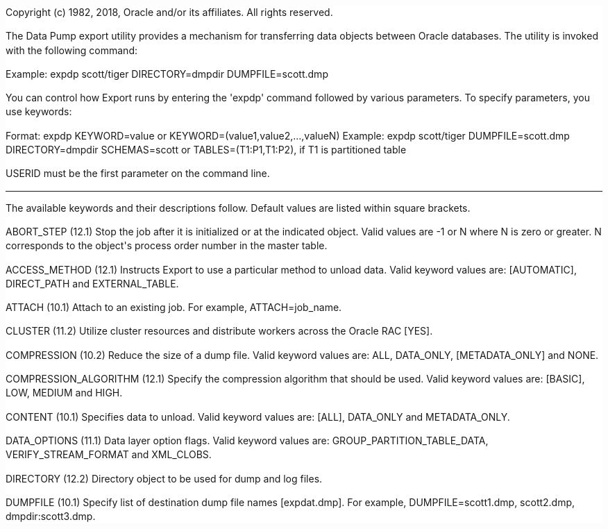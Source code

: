 Copyright (c) 1982, 2018, Oracle and/or its affiliates. All rights reserved.

The Data Pump export utility provides a mechanism for transferring data objects
between Oracle databases. The utility is invoked with the following command:

Example: expdp scott/tiger DIRECTORY=dmpdir DUMPFILE=scott.dmp

You can control how Export runs by entering the 'expdp' command followed
by various parameters. To specify parameters, you use keywords:

Format: expdp KEYWORD=value or KEYWORD=(value1,value2,...,valueN)
Example: expdp scott/tiger DUMPFILE=scott.dmp DIRECTORY=dmpdir SCHEMAS=scott
or TABLES=(T1:P1,T1:P2), if T1 is partitioned table

USERID must be the first parameter on the command line.

---

The available keywords and their descriptions follow. Default values are listed within square brackets.

ABORT_STEP (12.1)
Stop the job after it is initialized or at the indicated object.
Valid values are -1 or N where N is zero or greater.
N corresponds to the object's process order number in the master table.

ACCESS_METHOD (12.1)
Instructs Export to use a particular method to unload data.
Valid keyword values are: \[AUTOMATIC\], DIRECT_PATH and EXTERNAL_TABLE.

ATTACH (10.1)
Attach to an existing job.
For example, ATTACH=job_name.

CLUSTER (11.2)
Utilize cluster resources and distribute workers across the Oracle RAC \[YES\].

COMPRESSION (10.2)
Reduce the size of a dump file.
Valid keyword values are: ALL, DATA_ONLY, \[METADATA_ONLY\] and NONE.

COMPRESSION_ALGORITHM (12.1)
Specify the compression algorithm that should be used.
Valid keyword values are: \[BASIC\], LOW, MEDIUM and HIGH.

CONTENT (10.1)
Specifies data to unload.
Valid keyword values are: \[ALL\], DATA_ONLY and METADATA_ONLY.

DATA_OPTIONS (11.1)
Data layer option flags.
Valid keyword values are: GROUP_PARTITION_TABLE_DATA, VERIFY_STREAM_FORMAT and XML_CLOBS.

DIRECTORY (12.2)
Directory object to be used for dump and log files.

DUMPFILE (10.1)
Specify list of destination dump file names \[expdat.dmp\].
For example, DUMPFILE=scott1.dmp, scott2.dmp, dmpdir:scott3.dmp.


[1]: https://oracle-base.com/
[2]: https://oracle-base.com/articles/10g/oracle-data-pump-10g#
[3]: https://oracle-base.com/dba/scripts
[4]: https://oracle-base.com/blog/
[5]: https://oracle-base.com/articles/misc/videos
[6]: https://oracle-base.com/articles/10g/oracle-data-pump-10g#
[7]: https://oracle-base.com/articles/10g/oracle-data-pump-10g?display_type=printable
[8]: https://oracle-base.com/misc/site-info
[9]: https://x.com/intent/post?text=Oracle%20Data%20Pump%20(expdp%2C%20impdp)%20in%20Oracle%20Database%2010g%2C%2011g%2C%2012c%2C%2018c%2C%2019c%2C%2021c%2C%2023ai%20-%20ORACLE-BASE%20https%3A%2F%2Foracle-base.com%2Farticles%2F10g%2Foracle-data-pump-10g
[10]: https://www.facebook.com/sharer/sharer.php?u=https%3A%2F%2Foracle-base.com%2Farticles%2F10g%2Foracle-data-pump-10g&title=Oracle%20Data%20Pump%20(expdp%2C%20impdp)%20in%20Oracle%20Database%2010g%2C%2011g%2C%2012c%2C%2018c%2C%2019c%2C%2021c%2C%2023ai%20-%20ORACLE-BASE
[11]: https://www.linkedin.com/sharing/share-offsite/?url=https%3A%2F%2Foracle-base.com%2Farticles%2F10g%2Foracle-data-pump-10g
[12]: https://www.reddit.com/submit?url=https%3A%2F%2Foracle-base.com%2Farticles%2F10g%2Foracle-data-pump-10g&title=Oracle%20Data%20Pump%20(expdp%2C%20impdp)%20in%20Oracle%20Database%2010g%2C%2011g%2C%2012c%2C%2018c%2C%2019c%2C%2021c%2C%2023ai%20-%20ORACLE-BASE
[13]: https://threads.net/intent/post?text=Oracle%20Data%20Pump%20(expdp%2C%20impdp)%20in%20Oracle%20Database%2010g%2C%2011g%2C%2012c%2C%2018c%2C%2019c%2C%2021c%2C%2023ai%20-%20ORACLE-BASE%20https%3A%2F%2Foracle-base.com%2Farticles%2F10g%2Foracle-data-pump-10g
[14]: https://www.youtube.com/c/oraclebasepage?sub_confirmation=1
[15]: https://oracle-base.com/articles/8i/articles-8i
[16]: https://oracle-base.com/articles/9i/articles-9i
[17]: https://oracle-base.com/articles/10g/articles-10g
[18]: https://oracle-base.com/articles/11g/articles-11g
[19]: https://oracle-base.com/articles/12c/articles-12c
[20]: https://oracle-base.com/articles/13c/articles-13c
[21]: https://oracle-base.com/articles/18c/articles-18c
[22]: https://oracle-base.com/articles/19c/articles-19c
[23]: https://oracle-base.com/articles/21c/articles-21c
[24]: https://oracle-base.com/articles/23/articles-23
[25]: https://oracle-base.com/articles/24/articles-24
[26]: https://oracle-base.com/articles/misc/articles-misc
[27]: https://oracle-base.com/articles/plsql/articles-plsql
[28]: https://oracle-base.com/articles/sql/articles-sql
[29]: https://oracle-base.com/articles/rac/articles-rac
[30]: https://oracle-base.com/articles/web/articles-web
[31]: https://oracle-base.com/articles/linux/articles-linux
[32]: https://oracle-base.com/
[33]: https://oracle-base.com/articles
[34]: https://oracle-base.com/articles/10g
[35]: https://oracle-base.com/articles/10g/null
[36]: https://oracle-base.com/articles/10g/oracle-data-pump-10g#GettingStarted
[37]: https://oracle-base.com/articles/10g/oracle-data-pump-10g#TableExpImp
[38]: https://oracle-base.com/articles/10g/oracle-data-pump-10g#SchemaExpImp
[39]: https://oracle-base.com/articles/10g/oracle-data-pump-10g#DatabaseExpImp
[40]: https://oracle-base.com/articles/10g/oracle-data-pump-10g#IncludeExclude
[41]: https://oracle-base.com/articles/10g/oracle-data-pump-10g#content-and-query
[42]: https://oracle-base.com/articles/10g/oracle-data-pump-10g#NetworkExportsImports
[43]: https://oracle-base.com/articles/10g/oracle-data-pump-10g#Flashback
[44]: https://oracle-base.com/articles/10g/oracle-data-pump-10g#MiscellaneousInformation
[45]: https://oracle-base.com/articles/10g/oracle-data-pump-10g#DataPumpAPI
[46]: https://oracle-base.com/articles/10g/oracle-data-pump-10g#ExternalTables
[47]: https://oracle-base.com/articles/10g/oracle-data-pump-10g#secure-external-password-store
[48]: https://oracle-base.com/articles/10g/oracle-data-pump-10g#roles
[49]: https://oracle-base.com/articles/10g/oracle-data-pump-10g#interactive-command-mode
[50]: https://oracle-base.com/articles/10g/oracle-data-pump-10g#Help
[51]: https://oracle-base.com/articles/10g/oracle-data-pump-10g#expdp
[52]: https://oracle-base.com/articles/10g/oracle-data-pump-10g#impdp
[53]: https://oracle-base.com/articles/10g/oracle-data-pump-10g#time-zone-file-version
[54]: https://oracle-base.com/articles/misc/articles-misc#data-pump
[55]: https://oracle-base.com/articles/10g/oracle-data-pump-10g
[56]: https://oracle-base.com/articles/11g/data-pump-enhancements-11gr1
[57]: https://oracle-base.com/articles/12c/data-pump-enhancements-12cr1
[58]: https://oracle-base.com/articles/12c/data-pump-enhancements-12cr2
[59]: https://oracle-base.com/articles/18c/data-pump-enhancements-18c
[60]: https://oracle-base.com/articles/19c/data-pump-enhancements-19c
[61]: https://oracle-base.com/articles/21c/data-pump-enhancements-21c
[62]: https://oracle-base.com/articles/misc/transportable-tablespaces
[63]: https://oracle-base.com/articles/misc/sql-developer-31-data-pump-wizards
[64]: https://oracle-base.com/articles/vm/oracle-cloud-autonomous-data-warehouse-adw-import-data-from-object-store
[65]: https://oracle-base.com/articles/10g/null
[66]: https://oracle-base.com/articles/10g/null
[67]: https://oracle-base.com/articles/10g/expdpEMP_DEPT.log
[68]: https://oracle-base.com/articles/10g/impdpEMP_DEPT.log
[69]: https://oracle-base.com/articles/10g/null
[70]: https://oracle-base.com/articles/10g/expdpSCOTT.log
[71]: https://oracle-base.com/articles/10g/impdpSCOTT.log
[72]: https://oracle-base.com/articles/10g/null
[73]: https://oracle-base.com/articles/10g/expdpDB10G.log
[74]: https://oracle-base.com/articles/10g/null
[75]: https://oracle-base.com/articles/10g/null
[76]: https://oracle-base.com/articles/10g/null
[77]: https://oracle-base.com/articles/10g/null
[78]: https://oracle-base.com/articles/10g/null
[79]: https://oracle-base.com/articles/10g/null
[80]: https://oracle-base.com/articles/misc/data-pump-api
[81]: https://oracle-base.com/articles/10g/null
[82]: https://oracle-base.com/articles/10g/null
[83]: https://oracle-base.com/articles/10g/secure-external-password-store-10gr2
[84]: https://oracle-base.com/articles/10g/null
[85]: https://oracle-base.com/articles/10g/null
[86]: https://oracle-base.com/articles/10g/data-pump-interactive-command-mode
[87]: https://oracle-base.com/articles/10g/null
[88]: https://oracle-base.com/articles/10g/null
[89]: https://oracle-base.com/articles/10g/null
[90]: https://oracle-base.com/articles/10g/null
[91]: https://oracle-base.com/articles/misc/update-database-time-zone-file
[92]: http://docs.oracle.com/cd/B14117_01/server.101/b10825/toc.htm
[93]: http://docs.oracle.com/cd/B19306_01/server.102/b14215/toc.htm
[94]: http://docs.oracle.com/cd/B28359_01/server.111/b28319/toc.htm
[95]: http://docs.oracle.com/cd/E11882_01/server.112/e22490/toc.htm
[96]: https://oracle-base.com/articles/misc/articles-misc#data-pump
[97]: https://oracle-base.com/articles/10g/oracle-data-pump-10g
[98]: https://oracle-base.com/articles/11g/data-pump-enhancements-11gr1
[99]: https://oracle-base.com/articles/12c/data-pump-enhancements-12cr1
[100]: https://oracle-base.com/articles/12c/data-pump-enhancements-12cr2
[101]: https://oracle-base.com/articles/18c/data-pump-enhancements-18c
[102]: https://oracle-base.com/articles/19c/data-pump-enhancements-19c
[103]: https://oracle-base.com/articles/21c/data-pump-enhancements-21c
[104]: https://oracle-base.com/articles/misc/transportable-tablespaces
[105]: https://oracle-base.com/articles/misc/sql-developer-31-data-pump-wizards
[106]: https://oracle-base.com/articles/vm/oracle-cloud-autonomous-data-warehouse-adw-import-data-from-object-store
[107]: https://oracle-base.com/articles/10g/oracle-data-pump-10g#Top
[108]: https://oracle-base.com/misc/site-info#contactus
[109]: https://x.com/intent/post?text=Oracle%20Data%20Pump%20(expdp%2C%20impdp)%20in%20Oracle%20Database%2010g%2C%2011g%2C%2012c%2C%2018c%2C%2019c%2C%2021c%2C%2023ai%20-%20ORACLE-BASE%20https%3A%2F%2Foracle-base.com%2Farticles%2F10g%2Foracle-data-pump-10g
[110]: https://www.facebook.com/sharer/sharer.php?u=https%3A%2F%2Foracle-base.com%2Farticles%2F10g%2Foracle-data-pump-10g&title=Oracle%20Data%20Pump%20(expdp%2C%20impdp)%20in%20Oracle%20Database%2010g%2C%2011g%2C%2012c%2C%2018c%2C%2019c%2C%2021c%2C%2023ai%20-%20ORACLE-BASE
[111]: https://www.linkedin.com/sharing/share-offsite/?url=https%3A%2F%2Foracle-base.com%2Farticles%2F10g%2Foracle-data-pump-10g
[112]: https://www.reddit.com/submit?url=https%3A%2F%2Foracle-base.com%2Farticles%2F10g%2Foracle-data-pump-10g&title=Oracle%20Data%20Pump%20(expdp%2C%20impdp)%20in%20Oracle%20Database%2010g%2C%2011g%2C%2012c%2C%2018c%2C%2019c%2C%2021c%2C%2023ai%20-%20ORACLE-BASE
[113]: https://threads.net/intent/post?text=Oracle%20Data%20Pump%20(expdp%2C%20impdp)%20in%20Oracle%20Database%2010g%2C%2011g%2C%2012c%2C%2018c%2C%2019c%2C%2021c%2C%2023ai%20-%20ORACLE-BASE%20https%3A%2F%2Foracle-base.com%2Farticles%2F10g%2Foracle-data-pump-10g
[114]: https://www.youtube.com/c/oraclebasepage?sub_confirmation=1
[115]: https://oracle-base.com/
[116]: https://oracle-base.com/articles/articles
[117]: https://oracle-base.com/dba/scripts
[118]: https://oracle-base.com/blog/
[119]: https://oracle-base.com/misc/ocp-certification
[120]: https://oracle-base.com/articles/misc/videos
[121]: https://oracle-base.com/misc/miscellaneous
[122]: https://oracle-base.com/misc/site-info
[123]: https://oracle-base.com/misc/site-info#biog
[124]: https://oracle-base.com/misc/site-info#copyright
[1]: https://oracle-base.com/
[2]: https://oracle-base.com/articles/11g/data-pump-enhancements-11gr1#
[3]: https://oracle-base.com/dba/scripts
[4]: https://oracle-base.com/blog/
[5]: https://oracle-base.com/articles/misc/videos
[6]: https://oracle-base.com/articles/11g/data-pump-enhancements-11gr1#
[7]: https://oracle-base.com/articles/11g/data-pump-enhancements-11gr1?display_type=printable
[8]: https://oracle-base.com/misc/site-info
[9]: https://x.com/intent/post?text=Data%20Pump%20(expdp%2C%20impdp)%20Enhancements%20in%20Oracle%20Database%2011g%20Release%201%20-%20ORACLE-BASE%20https%3A%2F%2Foracle-base.com%2Farticles%2F11g%2Fdata-pump-enhancements-11gr1
[10]: https://www.facebook.com/sharer/sharer.php?u=https%3A%2F%2Foracle-base.com%2Farticles%2F11g%2Fdata-pump-enhancements-11gr1&title=Data%20Pump%20(expdp%2C%20impdp)%20Enhancements%20in%20Oracle%20Database%2011g%20Release%201%20-%20ORACLE-BASE
[11]: https://www.linkedin.com/sharing/share-offsite/?url=https%3A%2F%2Foracle-base.com%2Farticles%2F11g%2Fdata-pump-enhancements-11gr1
[12]: https://www.reddit.com/submit?url=https%3A%2F%2Foracle-base.com%2Farticles%2F11g%2Fdata-pump-enhancements-11gr1&title=Data%20Pump%20(expdp%2C%20impdp)%20Enhancements%20in%20Oracle%20Database%2011g%20Release%201%20-%20ORACLE-BASE
[13]: https://threads.net/intent/post?text=Data%20Pump%20(expdp%2C%20impdp)%20Enhancements%20in%20Oracle%20Database%2011g%20Release%201%20-%20ORACLE-BASE%20https%3A%2F%2Foracle-base.com%2Farticles%2F11g%2Fdata-pump-enhancements-11gr1
[14]: https://www.youtube.com/c/oraclebasepage?sub_confirmation=1
[15]: https://oracle-base.com/articles/8i/articles-8i
[16]: https://oracle-base.com/articles/9i/articles-9i
[17]: https://oracle-base.com/articles/10g/articles-10g
[18]: https://oracle-base.com/articles/11g/articles-11g
[19]: https://oracle-base.com/articles/12c/articles-12c
[20]: https://oracle-base.com/articles/13c/articles-13c
[21]: https://oracle-base.com/articles/18c/articles-18c
[22]: https://oracle-base.com/articles/19c/articles-19c
[23]: https://oracle-base.com/articles/21c/articles-21c
[24]: https://oracle-base.com/articles/23/articles-23
[25]: https://oracle-base.com/articles/24/articles-24
[26]: https://oracle-base.com/articles/misc/articles-misc
[27]: https://oracle-base.com/articles/plsql/articles-plsql
[28]: https://oracle-base.com/articles/sql/articles-sql
[29]: https://oracle-base.com/articles/rac/articles-rac
[30]: https://oracle-base.com/articles/web/articles-web
[31]: https://oracle-base.com/articles/linux/articles-linux
[32]: https://oracle-base.com/
[33]: https://oracle-base.com/articles
[34]: https://oracle-base.com/articles/11g
[35]: https://oracle-base.com/articles/11g/null
[36]: https://oracle-base.com/articles/10g/oracle-data-pump-10g
[37]: https://oracle-base.com/articles/11g/data-pump-enhancements-11gr1#compression
[38]: https://oracle-base.com/articles/11g/data-pump-enhancements-11gr1#encryption_parameters
[39]: https://oracle-base.com/articles/11g/data-pump-enhancements-11gr1#encryption_and_encryption_password
[40]: https://oracle-base.com/articles/11g/data-pump-enhancements-11gr1#encryption_algorithm
[41]: https://oracle-base.com/articles/11g/data-pump-enhancements-11gr1#encryption_mode
[42]: https://oracle-base.com/articles/11g/data-pump-enhancements-11gr1#transportable
[43]: https://oracle-base.com/articles/11g/data-pump-enhancements-11gr1#partition_options
[44]: https://oracle-base.com/articles/11g/data-pump-enhancements-11gr1#reuse_dumpfiles
[45]: https://oracle-base.com/articles/11g/data-pump-enhancements-11gr1#remap_table
[46]: https://oracle-base.com/articles/11g/data-pump-enhancements-11gr1#data_options
[47]: https://oracle-base.com/articles/11g/data-pump-enhancements-11gr1#skip_constraint_errors
[48]: https://oracle-base.com/articles/11g/data-pump-enhancements-11gr1#xml_clobs
[49]: https://oracle-base.com/articles/11g/data-pump-enhancements-11gr1#remap_data
[50]: https://oracle-base.com/articles/11g/data-pump-enhancements-11gr1#miscellaneous
[51]: https://oracle-base.com/articles/misc/articles-misc#data-pump
[52]: https://oracle-base.com/articles/10g/oracle-data-pump-10g
[53]: https://oracle-base.com/articles/11g/data-pump-enhancements-11gr1
[54]: https://oracle-base.com/articles/12c/data-pump-enhancements-12cr1
[55]: https://oracle-base.com/articles/12c/data-pump-enhancements-12cr2
[56]: https://oracle-base.com/articles/18c/data-pump-enhancements-18c
[57]: https://oracle-base.com/articles/19c/data-pump-enhancements-19c
[58]: https://oracle-base.com/articles/21c/data-pump-enhancements-21c
[59]: https://oracle-base.com/articles/misc/transportable-tablespaces
[60]: https://oracle-base.com/articles/11g/null
[61]: http://www.oracle.com/technetwork/database/storage/advanced-compression-whitepaper-130502.pdf
[62]: https://oracle-base.com/articles/11g/null
[63]: https://oracle-base.com/articles/11g/null
[64]: https://oracle-base.com/articles/11g/null
[65]: https://oracle-base.com/articles/11g/null
[66]: https://oracle-base.com/articles/11g/tablespace-encryption-11gr1#wallet_creation
[67]: https://oracle-base.com/articles/11g/null
[68]: https://oracle-base.com/articles/11g/null
[69]: https://oracle-base.com/articles/11g/null
[70]: https://oracle-base.com/articles/11g/null
[71]: https://oracle-base.com/articles/11g/null
[72]: https://oracle-base.com/articles/11g/null
[73]: https://oracle-base.com/articles/11g/null
[74]: https://oracle-base.com/articles/11g/null
[75]: https://oracle-base.com/articles/11g/null
[76]: https://oracle-base.com/articles/misc/articles-misc#data-pump
[77]: https://oracle-base.com/articles/10g/oracle-data-pump-10g
[78]: https://oracle-base.com/articles/11g/data-pump-enhancements-11gr1
[79]: https://oracle-base.com/articles/12c/data-pump-enhancements-12cr1
[80]: https://oracle-base.com/articles/12c/data-pump-enhancements-12cr2
[81]: https://oracle-base.com/articles/18c/data-pump-enhancements-18c
[82]: https://oracle-base.com/articles/19c/data-pump-enhancements-19c
[83]: https://oracle-base.com/articles/21c/data-pump-enhancements-21c
[84]: https://oracle-base.com/articles/misc/transportable-tablespaces
[85]: http://docs.oracle.com/cd/B28359_01/server.111/b28319/whatsnew.htm
[86]: https://oracle-base.com/articles/11g/data-pump-enhancements-11gr1#Top
[87]: https://oracle-base.com/misc/site-info#contactus
[88]: https://x.com/intent/post?text=Data%20Pump%20(expdp%2C%20impdp)%20Enhancements%20in%20Oracle%20Database%2011g%20Release%201%20-%20ORACLE-BASE%20https%3A%2F%2Foracle-base.com%2Farticles%2F11g%2Fdata-pump-enhancements-11gr1
[89]: https://www.facebook.com/sharer/sharer.php?u=https%3A%2F%2Foracle-base.com%2Farticles%2F11g%2Fdata-pump-enhancements-11gr1&title=Data%20Pump%20(expdp%2C%20impdp)%20Enhancements%20in%20Oracle%20Database%2011g%20Release%201%20-%20ORACLE-BASE
[90]: https://www.linkedin.com/sharing/share-offsite/?url=https%3A%2F%2Foracle-base.com%2Farticles%2F11g%2Fdata-pump-enhancements-11gr1
[91]: https://www.reddit.com/submit?url=https%3A%2F%2Foracle-base.com%2Farticles%2F11g%2Fdata-pump-enhancements-11gr1&title=Data%20Pump%20(expdp%2C%20impdp)%20Enhancements%20in%20Oracle%20Database%2011g%20Release%201%20-%20ORACLE-BASE
[92]: https://threads.net/intent/post?text=Data%20Pump%20(expdp%2C%20impdp)%20Enhancements%20in%20Oracle%20Database%2011g%20Release%201%20-%20ORACLE-BASE%20https%3A%2F%2Foracle-base.com%2Farticles%2F11g%2Fdata-pump-enhancements-11gr1
[93]: https://www.youtube.com/c/oraclebasepage?sub_confirmation=1
[94]: https://oracle-base.com/
[95]: https://oracle-base.com/articles/articles
[96]: https://oracle-base.com/dba/scripts
[97]: https://oracle-base.com/blog/
[98]: https://oracle-base.com/misc/ocp-certification
[99]: https://oracle-base.com/articles/misc/videos
[100]: https://oracle-base.com/misc/miscellaneous
[101]: https://oracle-base.com/misc/site-info
[102]: https://oracle-base.com/misc/site-info#biog
[103]: https://oracle-base.com/misc/site-info#copyright
[1]: https://oracle-base.com/
[2]: https://oracle-base.com/articles/12c/data-pump-enhancements-12cr1#
[3]: https://oracle-base.com/dba/scripts
[4]: https://oracle-base.com/blog/
[5]: https://oracle-base.com/articles/misc/videos
[6]: https://oracle-base.com/articles/12c/data-pump-enhancements-12cr1#
[7]: https://oracle-base.com/articles/12c/data-pump-enhancements-12cr1?display_type=printable
[8]: https://oracle-base.com/misc/site-info
[9]: https://x.com/intent/post?text=Data%20Pump%20(expdp%2C%20impdp)%20Enhancements%20in%20Oracle%20Database%2012c%20Release%201%20-%20ORACLE-BASE%20https%3A%2F%2Foracle-base.com%2Farticles%2F12c%2Fdata-pump-enhancements-12cr1
[10]: https://www.facebook.com/sharer/sharer.php?u=https%3A%2F%2Foracle-base.com%2Farticles%2F12c%2Fdata-pump-enhancements-12cr1&title=Data%20Pump%20(expdp%2C%20impdp)%20Enhancements%20in%20Oracle%20Database%2012c%20Release%201%20-%20ORACLE-BASE
[11]: https://www.linkedin.com/sharing/share-offsite/?url=https%3A%2F%2Foracle-base.com%2Farticles%2F12c%2Fdata-pump-enhancements-12cr1
[12]: https://www.reddit.com/submit?url=https%3A%2F%2Foracle-base.com%2Farticles%2F12c%2Fdata-pump-enhancements-12cr1&title=Data%20Pump%20(expdp%2C%20impdp)%20Enhancements%20in%20Oracle%20Database%2012c%20Release%201%20-%20ORACLE-BASE
[13]: https://threads.net/intent/post?text=Data%20Pump%20(expdp%2C%20impdp)%20Enhancements%20in%20Oracle%20Database%2012c%20Release%201%20-%20ORACLE-BASE%20https%3A%2F%2Foracle-base.com%2Farticles%2F12c%2Fdata-pump-enhancements-12cr1
[14]: https://www.youtube.com/c/oraclebasepage?sub_confirmation=1
[15]: https://oracle-base.com/articles/8i/articles-8i
[16]: https://oracle-base.com/articles/9i/articles-9i
[17]: https://oracle-base.com/articles/10g/articles-10g
[18]: https://oracle-base.com/articles/11g/articles-11g
[19]: https://oracle-base.com/articles/12c/articles-12c
[20]: https://oracle-base.com/articles/13c/articles-13c
[21]: https://oracle-base.com/articles/18c/articles-18c
[22]: https://oracle-base.com/articles/19c/articles-19c
[23]: https://oracle-base.com/articles/21c/articles-21c
[24]: https://oracle-base.com/articles/23/articles-23
[25]: https://oracle-base.com/articles/24/articles-24
[26]: https://oracle-base.com/articles/misc/articles-misc
[27]: https://oracle-base.com/articles/plsql/articles-plsql
[28]: https://oracle-base.com/articles/sql/articles-sql
[29]: https://oracle-base.com/articles/rac/articles-rac
[30]: https://oracle-base.com/articles/web/articles-web
[31]: https://oracle-base.com/articles/linux/articles-linux
[32]: https://oracle-base.com/
[33]: https://oracle-base.com/articles
[34]: https://oracle-base.com/articles/12c
[35]: https://oracle-base.com/articles/12c/null
[36]: https://oracle-base.com/articles/10g/oracle-data-pump-10g
[37]: https://oracle-base.com/articles/12c/data-pump-enhancements-12cr1#nologging-option
[38]: https://oracle-base.com/articles/12c/data-pump-enhancements-12cr1#logtime-parameter
[39]: https://oracle-base.com/articles/12c/data-pump-enhancements-12cr1#export-view-as-table
[40]: https://oracle-base.com/articles/12c/data-pump-enhancements-12cr1#change-table-compression-at-import
[41]: https://oracle-base.com/articles/12c/data-pump-enhancements-12cr1#change-table-lob-storage-at-import
[42]: https://oracle-base.com/articles/12c/data-pump-enhancements-12cr1#dumpfile-compression-options
[43]: https://oracle-base.com/articles/12c/data-pump-enhancements-12cr1#multitenant-option-support
[44]: https://oracle-base.com/articles/12c/data-pump-enhancements-12cr1#audit-commands
[45]: https://oracle-base.com/articles/12c/data-pump-enhancements-12cr1#encryption-password-enhancements
[46]: https://oracle-base.com/articles/12c/data-pump-enhancements-12cr1#transportable-database
[47]: https://oracle-base.com/articles/12c/data-pump-enhancements-12cr1#miscellaneous-enhancements
[48]: https://www.youtube.com/watch?v=8v06JdtYENc
[49]: https://www.youtube.com/watch?v=SRniTlvJfhA
[50]: https://www.youtube.com/watch?v=f6IMVIYDvys
[51]: https://oracle-base.com/articles/misc/articles-misc#data-pump
[52]: https://oracle-base.com/articles/10g/oracle-data-pump-10g
[53]: https://oracle-base.com/articles/11g/data-pump-enhancements-11gr1
[54]: https://oracle-base.com/articles/12c/data-pump-enhancements-12cr1
[55]: https://oracle-base.com/articles/12c/data-pump-enhancements-12cr2
[56]: https://oracle-base.com/articles/18c/data-pump-enhancements-18c
[57]: https://oracle-base.com/articles/19c/data-pump-enhancements-19c
[58]: https://oracle-base.com/articles/21c/data-pump-enhancements-21c
[59]: https://oracle-base.com/articles/misc/transportable-tablespaces
[60]: https://oracle-base.com/articles/12c/upgrading-to-12c#transport-database
[61]: https://oracle-base.com/articles/12c/null
[62]: https://oracle-base.com/articles/12c/null
[63]: https://oracle-base.com/articles/12c/null
[64]: http://docs.oracle.com/database/121/SUTIL/GUID-E4E45E81-5391-43BE-B27D-B763EF79A885.htm#SUTIL3904
[65]: https://oracle-base.com/articles/12c/null
[66]: https://oracle-base.com/articles/12c/null
[67]: https://oracle-base.com/articles/12c/null
[68]: https://oracle-base.com/articles/12c/null
[69]: http://docs.oracle.com/database/121/SUTIL/GUID-49A847B1-3193-4C45-B7F3-B7F514B75C71.htm#SUTIL4335
[70]: https://oracle-base.com/articles/12c/null
[71]: https://oracle-base.com/articles/12c/null
[72]: https://oracle-base.com/articles/12c/null
[73]: https://oracle-base.com/articles/12c/upgrading-to-12c#transport-database
[74]: https://oracle-base.com/articles/12c/null
[75]: https://oracle-base.com/articles/12c/extended-data-types-12cR1
[76]: https://www.youtube.com/watch?v=8v06JdtYENc
[77]: http://docs.oracle.com/cd/E16655_01/server.121/e17639/toc.htm
[78]: http://docs.oracle.com/database/121/SUTIL/GUID-F4EE2A42-3986-4597-9088-A506173ABABF.htm#SUTIL4298
[79]: https://www.youtube.com/watch?v=SRniTlvJfhA
[80]: https://www.youtube.com/watch?v=f6IMVIYDvys
[81]: https://oracle-base.com/articles/misc/articles-misc#data-pump
[82]: https://oracle-base.com/articles/10g/oracle-data-pump-10g
[83]: https://oracle-base.com/articles/11g/data-pump-enhancements-11gr1
[84]: https://oracle-base.com/articles/12c/data-pump-enhancements-12cr1
[85]: https://oracle-base.com/articles/12c/data-pump-enhancements-12cr2
[86]: https://oracle-base.com/articles/18c/data-pump-enhancements-18c
[87]: https://oracle-base.com/articles/19c/data-pump-enhancements-19c
[88]: https://oracle-base.com/articles/21c/data-pump-enhancements-21c
[89]: https://oracle-base.com/articles/misc/transportable-tablespaces
[90]: https://oracle-base.com/articles/12c/upgrading-to-12c#transport-database
[91]: https://oracle-base.com/articles/12c/data-pump-enhancements-12cr1#Top
[92]: https://oracle-base.com/misc/site-info#contactus
[93]: https://x.com/intent/post?text=Data%20Pump%20(expdp%2C%20impdp)%20Enhancements%20in%20Oracle%20Database%2012c%20Release%201%20-%20ORACLE-BASE%20https%3A%2F%2Foracle-base.com%2Farticles%2F12c%2Fdata-pump-enhancements-12cr1
[94]: https://www.facebook.com/sharer/sharer.php?u=https%3A%2F%2Foracle-base.com%2Farticles%2F12c%2Fdata-pump-enhancements-12cr1&title=Data%20Pump%20(expdp%2C%20impdp)%20Enhancements%20in%20Oracle%20Database%2012c%20Release%201%20-%20ORACLE-BASE
[95]: https://www.linkedin.com/sharing/share-offsite/?url=https%3A%2F%2Foracle-base.com%2Farticles%2F12c%2Fdata-pump-enhancements-12cr1
[96]: https://www.reddit.com/submit?url=https%3A%2F%2Foracle-base.com%2Farticles%2F12c%2Fdata-pump-enhancements-12cr1&title=Data%20Pump%20(expdp%2C%20impdp)%20Enhancements%20in%20Oracle%20Database%2012c%20Release%201%20-%20ORACLE-BASE
[97]: https://threads.net/intent/post?text=Data%20Pump%20(expdp%2C%20impdp)%20Enhancements%20in%20Oracle%20Database%2012c%20Release%201%20-%20ORACLE-BASE%20https%3A%2F%2Foracle-base.com%2Farticles%2F12c%2Fdata-pump-enhancements-12cr1
[98]: https://www.youtube.com/c/oraclebasepage?sub_confirmation=1
[99]: https://oracle-base.com/
[100]: https://oracle-base.com/articles/articles
[101]: https://oracle-base.com/dba/scripts
[102]: https://oracle-base.com/blog/
[103]: https://oracle-base.com/misc/ocp-certification
[104]: https://oracle-base.com/articles/misc/videos
[105]: https://oracle-base.com/misc/miscellaneous
[106]: https://oracle-base.com/misc/site-info
[107]: https://oracle-base.com/misc/site-info#biog
[108]: https://oracle-base.com/misc/site-info#copyright